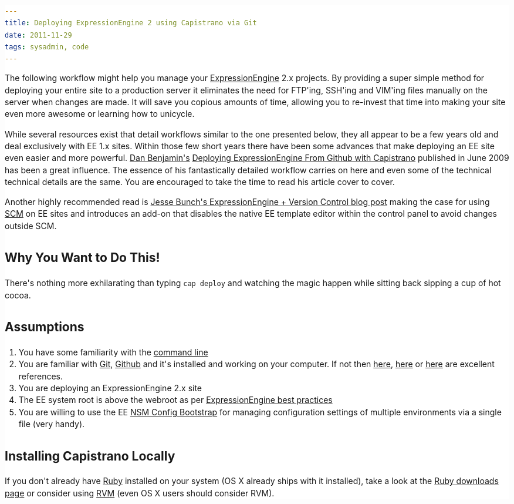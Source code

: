 ```yaml
---
title: Deploying ExpressionEngine 2 using Capistrano via Git
date: 2011-11-29
tags: sysadmin, code
---
```


The following workflow might help you manage your [ExpressionEngine](http://expressionengine.com/) 2.x projects. By providing a super simple method for deploying your entire site to a production server it eliminates the need for FTP'ing, SSH'ing and VIM'ing files manually on the server when changes are made. It will save you copious amounts of time, allowing you to re-invest that time into making your site even more awesome or learning how to unicycle.

While several resources exist that detail workflows similar to the one presented below, they all appear to be a few years old and deal exclusively with EE 1.x sites. Within those few short years there have been some advances that make deploying an EE site even easier and more powerful. [Dan Benjamin's](http://hivelogic.com) [Deploying ExpressionEngine From Github with Capistrano](http://hivelogic.com/articles/deploying-expressionengine-github-capistrano/) published in June 2009 has been a great influence. The essence of his fantastically detailed workflow carries on here and even some of the technical technical details are the same. You are encouraged to take the time to read his article cover to cover.

Another highly recommended read is [Jesse Bunch's ExpressionEngine + Version Control blog post](http://getbunch.com/post/12702917040/expressionengine-version-control) making the case for using [SCM](http://en.wikipedia.org/wiki/Software_Configuration_Management) on EE sites and introduces an add-on that disables the native EE template editor within the control panel to avoid changes outside SCM.


## Why You Want to Do This!

There's nothing more exhilarating than typing `cap deploy` and watching the magic happen while sitting back sipping a cup of hot cocoa.


## Assumptions

1. You have some familiarity with the [command line](http://wiseheartdesign.com/articles/2010/11/12/the-designers-guide-to-the-osx-command-prompt/)
2. You are familiar with [Git](http://git-scm.com/), [Github](http://github.com) and it's installed and working on your computer. If not then [here](http://help.github.com/), [here](http://gitref.org/) or [here](http://progit.org/) are excellent references.
3. You are deploying an ExpressionEngine 2.x site
4. The EE system root is above the webroot as per [ExpressionEngine best practices](http://expressionengine.com/user_guide/installation/best_practices.html)
5. You are willing to use the EE [NSM Config Bootstrap](http://ee-garage.com/nsm-config-bootstrap) for managing configuration settings of multiple environments via a single file (very handy).


## Installing Capistrano Locally

If you don't already have [Ruby](http://www.ruby-lang.org) installed on your system (OS X already ships with it installed), take a look at the [Ruby downloads page](http://www.ruby-lang.org/en/downloads/) or consider using [RVM](https://rvm.beginrescueend.com/) (even OS X users should consider RVM).
